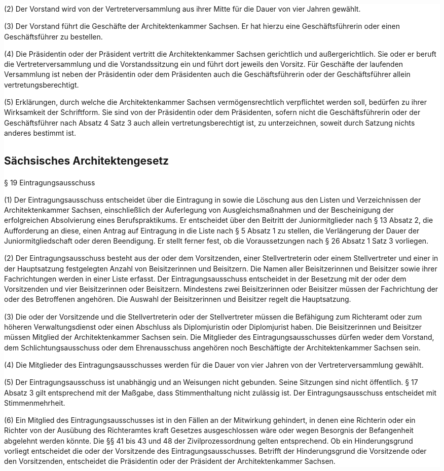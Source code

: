 (2) Der Vorstand wird von der Vertreterversammlung aus ihrer Mitte für die Dauer von vier Jahren gewählt.

(3) Der Vorstand führt die Geschäfte der Architektenkammer Sachsen. Er hat hierzu eine Geschäftsführerin oder einen Geschäftsführer zu bestellen.

(4) Die Präsidentin oder der Präsident vertritt die Architektenkammer Sachsen gerichtlich und außergerichtlich. Sie oder er beruft die Vertreterversammlung und die Vorstandssitzung ein und führt dort jeweils den Vorsitz. Für Geschäfte der laufenden Versammlung ist neben der Präsidentin oder dem Präsidenten auch die Geschäftsführerin oder der Geschäftsführer allein vertretungsberechtigt.

(5) Erklärungen, durch welche die Architektenkammer Sachsen vermögensrechtlich verpflichtet werden soll, bedürfen zu ihrer Wirksamkeit der Schriftform. Sie sind von der Präsidentin oder dem Präsidenten, sofern nicht die Geschäftsführerin oder der Geschäftsführer nach Absatz 4 Satz 3 auch allein vertretungsberechtigt ist, zu unterzeichnen, soweit durch Satzung nichts anderes bestimmt ist.


## Sächsisches Architektengesetz 
 § 19  Eintragungsausschuss

(1) Der Eintragungsausschuss entscheidet über die Eintragung in sowie die Löschung aus den Listen und Verzeichnissen der Architektenkammer Sachsen, einschließlich der Auferlegung von Ausgleichsmaßnahmen und der Bescheinigung der erfolgreichen Absolvierung eines Berufspraktikums. Er entscheidet über den Beitritt der Juniormitglieder nach § 13 Absatz 2, die Aufforderung an diese, einen Antrag auf Eintragung in die Liste nach § 5 Absatz 1 zu stellen, die Verlängerung der Dauer der Juniormitgliedschaft oder deren Beendigung. Er stellt ferner fest, ob die Voraussetzungen nach § 26 Absatz 1 Satz 3 vorliegen.

(2) Der Eintragungsausschuss besteht aus der oder dem Vorsitzenden, einer Stellvertreterin oder einem Stellvertreter und einer in der Hauptsatzung festgelegten Anzahl von Beisitzerinnen und Beisitzern. Die Namen aller Beisitzerinnen und Beisitzer sowie ihrer Fachrichtungen werden in einer Liste erfasst. Der Eintragungsausschuss entscheidet in der Besetzung mit der oder dem Vorsitzenden und vier Beisitzerinnen oder Beisitzern. Mindestens zwei Beisitzerinnen oder Beisitzer müssen der Fachrichtung der oder des Betroffenen angehören. Die Auswahl der Beisitzerinnen und Beisitzer regelt die Hauptsatzung.

(3) Die oder der Vorsitzende und die Stellvertreterin oder der Stellvertreter müssen die Befähigung zum Richteramt oder zum höheren Verwaltungsdienst oder einen Abschluss als Diplomjuristin oder Diplomjurist haben. Die Beisitzerinnen und Beisitzer müssen Mitglied der Architektenkammer Sachsen sein. Die Mitglieder des Eintragungsausschusses dürfen weder dem Vorstand, dem Schlichtungsausschuss oder dem Ehrenausschuss angehören noch Beschäftigte der Architektenkammer Sachsen sein.

(4) Die Mitglieder des Eintragungsausschusses werden für die Dauer von vier Jahren von der Vertreterversammlung gewählt.

(5) Der Eintragungsausschuss ist unabhängig und an Weisungen nicht gebunden. Seine Sitzungen sind nicht öffentlich. § 17 Absatz 3 gilt entsprechend mit der Maßgabe, dass Stimmenthaltung nicht zulässig ist. Der Eintragungsausschuss entscheidet mit Stimmenmehrheit.

(6) Ein Mitglied des Eintragungsausschusses ist in den Fällen an der Mitwirkung gehindert, in denen eine Richterin oder ein Richter von der Ausübung des Richteramtes kraft Gesetzes ausgeschlossen wäre oder wegen Besorgnis der Befangenheit abgelehnt werden könnte. Die §§ 41 bis 43 und 48 der Zivilprozessordnung gelten entsprechend. Ob ein Hinderungsgrund vorliegt entscheidet die oder der Vorsitzende des Eintragungsausschusses. Betrifft der Hinderungsgrund die Vorsitzende oder den Vorsitzenden, entscheidet die Präsidentin oder der Präsident der Architektenkammer Sachsen.
